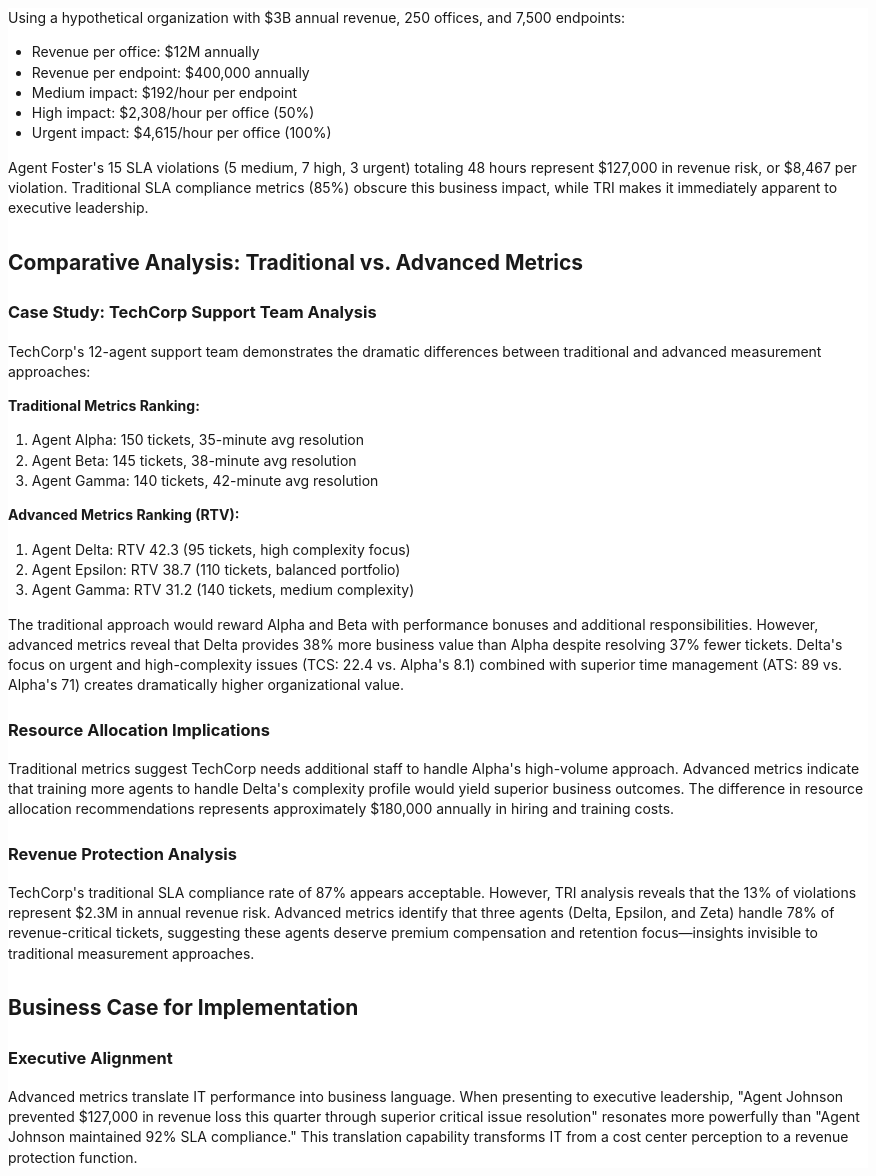 Using a hypothetical organization with $3B annual revenue, 250 offices, and 7,500 endpoints:
- Revenue per office: $12M annually
- Revenue per endpoint: $400,000 annually
- Medium impact: $192/hour per endpoint
- High impact: $2,308/hour per office (50%)
- Urgent impact: $4,615/hour per office (100%)

Agent Foster's 15 SLA violations (5 medium, 7 high, 3 urgent) totaling 48 hours represent $127,000 in revenue risk, or $8,467 per violation. Traditional SLA compliance metrics (85%) obscure this business impact, while TRI makes it immediately apparent to executive leadership.

## Comparative Analysis: Traditional vs. Advanced Metrics

### Case Study: TechCorp Support Team Analysis

TechCorp's 12-agent support team demonstrates the dramatic differences between traditional and advanced measurement approaches:

**Traditional Metrics Ranking:**
1. Agent Alpha: 150 tickets, 35-minute avg resolution
2. Agent Beta: 145 tickets, 38-minute avg resolution  
3. Agent Gamma: 140 tickets, 42-minute avg resolution

**Advanced Metrics Ranking (RTV):**
1. Agent Delta: RTV 42.3 (95 tickets, high complexity focus)
2. Agent Epsilon: RTV 38.7 (110 tickets, balanced portfolio)
3. Agent Gamma: RTV 31.2 (140 tickets, medium complexity)

The traditional approach would reward Alpha and Beta with performance bonuses and additional responsibilities. However, advanced metrics reveal that Delta provides 38% more business value than Alpha despite resolving 37% fewer tickets. Delta's focus on urgent and high-complexity issues (TCS: 22.4 vs. Alpha's 8.1) combined with superior time management (ATS: 89 vs. Alpha's 71) creates dramatically higher organizational value.

### Resource Allocation Implications

Traditional metrics suggest TechCorp needs additional staff to handle Alpha's high-volume approach. Advanced metrics indicate that training more agents to handle Delta's complexity profile would yield superior business outcomes. The difference in resource allocation recommendations represents approximately $180,000 annually in hiring and training costs.

### Revenue Protection Analysis

TechCorp's traditional SLA compliance rate of 87% appears acceptable. However, TRI analysis reveals that the 13% of violations represent $2.3M in annual revenue risk. Advanced metrics identify that three agents (Delta, Epsilon, and Zeta) handle 78% of revenue-critical tickets, suggesting these agents deserve premium compensation and retention focus—insights invisible to traditional measurement approaches.

## Business Case for Implementation

### Executive Alignment
Advanced metrics translate IT performance into business language. When presenting to executive leadership, "Agent Johnson prevented $127,000 in revenue loss this quarter through superior critical issue resolution" resonates more powerfully than "Agent Johnson maintained 92% SLA compliance." This translation capability transforms IT from a cost center perception to a revenue protection function.
